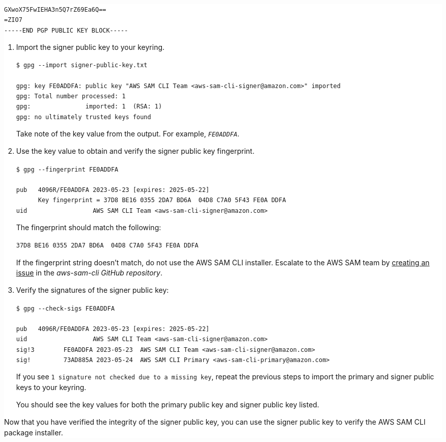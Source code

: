    ```
   GXwoX75FwIEHA3n5Q7rZ69Ea6Q==
   =ZIO7
   -----END PGP PUBLIC KEY BLOCK-----
   ```

1. Import the signer public key to your keyring\.

   ```
   $ gpg --import signer-public-key.txt
   							
   gpg: key FE0ADDFA: public key "AWS SAM CLI Team <aws-sam-cli-signer@amazon.com>" imported
   gpg: Total number processed: 1
   gpg:               imported: 1  (RSA: 1)
   gpg: no ultimately trusted keys found
   ```

   Take note of the key value from the output\. For example, *`FE0ADDFA`*\.

1. Use the key value to obtain and verify the signer public key fingerprint\.

   ```
   $ gpg --fingerprint FE0ADDFA
   							
   pub   4096R/FE0ADDFA 2023-05-23 [expires: 2025-05-22]
         Key fingerprint = 37D8 BE16 0355 2DA7 BD6A  04D8 C7A0 5F43 FE0A DDFA
   uid                  AWS SAM CLI Team <aws-sam-cli-signer@amazon.com>
   ```

   The fingerprint should match the following:

   ```
   37D8 BE16 0355 2DA7 BD6A  04D8 C7A0 5F43 FE0A DDFA
   ```

   If the fingerprint string doesn’t match, do not use the AWS SAM CLI installer\. Escalate to the AWS SAM team by [creating an issue](https://github.com/aws/aws-sam-cli/issues/new?assignees=&labels=stage%2Fneeds-triage&projects=&template=Bug_report.md&title=Bug%3A+TITLE) in the *aws\-sam\-cli GitHub repository*\.

1. Verify the signatures of the signer public key:

   ```
   $ gpg --check-sigs FE0ADDFA
   							
   pub   4096R/FE0ADDFA 2023-05-23 [expires: 2025-05-22]
   uid                  AWS SAM CLI Team <aws-sam-cli-signer@amazon.com>
   sig!3        FE0ADDFA 2023-05-23  AWS SAM CLI Team <aws-sam-cli-signer@amazon.com>
   sig!         73AD885A 2023-05-24  AWS SAM CLI Primary <aws-sam-cli-primary@amazon.com>
   ```

   If you see `1 signature not checked due to a missing key`, repeat the previous steps to import the primary and signer public keys to your keyring\.

   You should see the key values for both the primary public key and signer public key listed\.

Now that you have verified the integrity of the signer public key, you can use the signer public key to verify the AWS SAM CLI package installer\.
